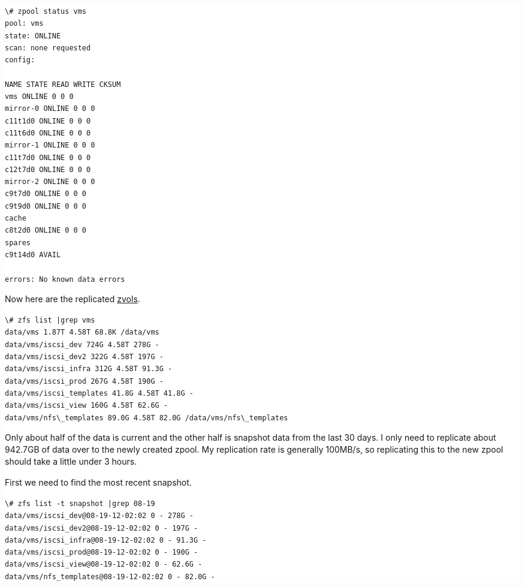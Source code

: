 	  
	\# zpool status vms  
	pool: vms  
	state: ONLINE  
	scan: none requested  
	config:
	
	NAME STATE READ WRITE CKSUM  
	vms ONLINE 0 0 0  
	mirror-0 ONLINE 0 0 0  
	c11t1d0 ONLINE 0 0 0  
	c11t6d0 ONLINE 0 0 0  
	mirror-1 ONLINE 0 0 0  
	c11t7d0 ONLINE 0 0 0  
	c12t7d0 ONLINE 0 0 0  
	mirror-2 ONLINE 0 0 0  
	c9t7d0 ONLINE 0 0 0  
	c9t9d0 ONLINE 0 0 0  
	cache  
	c8t2d0 ONLINE 0 0 0  
	spares  
	c9t14d0 AVAIL 
	
	errors: No known data errors  
	

Now here are the replicated <a href="http://www.cuddletech.com/blog/pivot/entry.php?id=729" onclick="javascript:_gaq.push(['_trackEvent','outbound-article','http://www.cuddletech.com/blog/pivot/entry.php?id=729']);" target="_blank">zvols</a>. 

	  
	\# zfs list |grep vms  
	data/vms 1.87T 4.58T 68.8K /data/vms  
	data/vms/iscsi_dev 724G 4.58T 278G -  
	data/vms/iscsi_dev2 322G 4.58T 197G -  
	data/vms/iscsi_infra 312G 4.58T 91.3G -  
	data/vms/iscsi_prod 267G 4.58T 190G -  
	data/vms/iscsi_templates 41.8G 4.58T 41.8G -  
	data/vms/iscsi_view 160G 4.58T 62.6G -  
	data/vms/nfs\_templates 89.0G 4.58T 82.0G /data/vms/nfs\_templates  
	

Only about half of the data is current and the other half is snapshot data from the last 30 days. I only need to replicate about 942.7GB of data over to the newly created zpool. My replication rate is generally 100MB/s, so replicating this to the new zpool should take a little under 3 hours. 

First we need to find the most recent snapshot.  
	  
	\# zfs list -t snapshot |grep 08-19  
	data/vms/iscsi_dev@08-19-12-02:02 0 - 278G -  
	data/vms/iscsi_dev2@08-19-12-02:02 0 - 197G -  
	data/vms/iscsi_infra@08-19-12-02:02 0 - 91.3G -  
	data/vms/iscsi_prod@08-19-12-02:02 0 - 190G -  
	data/vms/iscsi_view@08-19-12-02:02 0 - 62.6G -  
	data/vms/nfs_templates@08-19-12-02:02 0 - 82.0G -  
	
